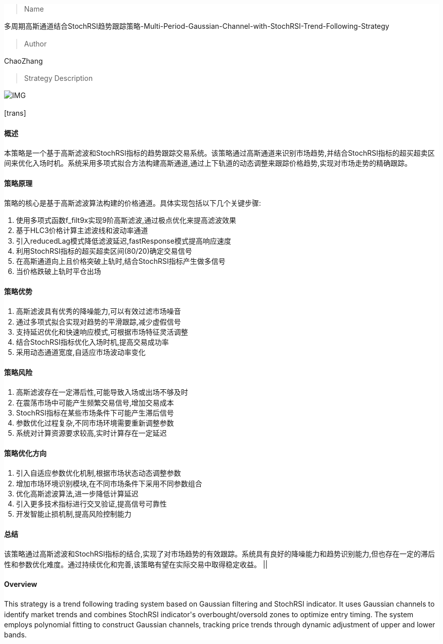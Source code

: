 
> Name

多周期高斯通道结合StochRSI趋势跟踪策略-Multi-Period-Gaussian-Channel-with-StochRSI-Trend-Following-Strategy

> Author

ChaoZhang

> Strategy Description

![IMG](https://www.fmz.com/upload/asset/10fab6df866d016d13c.png)

[trans]
#### 概述
本策略是一个基于高斯滤波和StochRSI指标的趋势跟踪交易系统。该策略通过高斯通道来识别市场趋势,并结合StochRSI指标的超买超卖区间来优化入场时机。系统采用多项式拟合方法构建高斯通道,通过上下轨道的动态调整来跟踪价格趋势,实现对市场走势的精确跟踪。

#### 策略原理
策略的核心是基于高斯滤波算法构建的价格通道。具体实现包括以下几个关键步骤:
1. 使用多项式函数f_filt9x实现9阶高斯滤波,通过极点优化来提高滤波效果
2. 基于HLC3价格计算主滤波线和波动率通道
3. 引入reducedLag模式降低滤波延迟,fastResponse模式提高响应速度
4. 利用StochRSI指标的超买超卖区间(80/20)确定交易信号
5. 在高斯通道向上且价格突破上轨时,结合StochRSI指标产生做多信号
6. 当价格跌破上轨时平仓出场

#### 策略优势
1. 高斯滤波具有优秀的降噪能力,可以有效过滤市场噪音
2. 通过多项式拟合实现对趋势的平滑跟踪,减少虚假信号
3. 支持延迟优化和快速响应模式,可根据市场特征灵活调整
4. 结合StochRSI指标优化入场时机,提高交易成功率
5. 采用动态通道宽度,自适应市场波动率变化

#### 策略风险
1. 高斯滤波存在一定滞后性,可能导致入场或出场不够及时
2. 在震荡市场中可能产生频繁交易信号,增加交易成本
3. StochRSI指标在某些市场条件下可能产生滞后信号
4. 参数优化过程复杂,不同市场环境需要重新调整参数
5. 系统对计算资源要求较高,实时计算存在一定延迟

#### 策略优化方向
1. 引入自适应参数优化机制,根据市场状态动态调整参数
2. 增加市场环境识别模块,在不同市场条件下采用不同参数组合
3. 优化高斯滤波算法,进一步降低计算延迟
4. 引入更多技术指标进行交叉验证,提高信号可靠性
5. 开发智能止损机制,提高风险控制能力

#### 总结
该策略通过高斯滤波和StochRSI指标的结合,实现了对市场趋势的有效跟踪。系统具有良好的降噪能力和趋势识别能力,但也存在一定的滞后性和参数优化难度。通过持续优化和完善,该策略有望在实际交易中取得稳定收益。 || 

#### Overview
This strategy is a trend following trading system based on Gaussian filtering and StochRSI indicator. It uses Gaussian channels to identify market trends and combines StochRSI indicator's overbought/oversold zones to optimize entry timing. The system employs polynomial fitting to construct Gaussian channels, tracking price trends through dynamic adjustment of upper and lower bands.
